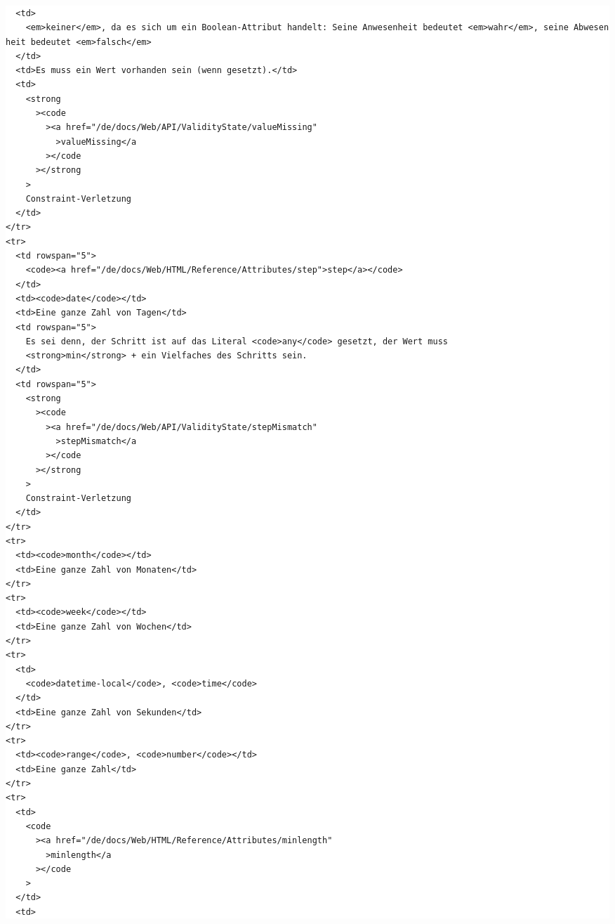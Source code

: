       <td>
        <em>keiner</em>, da es sich um ein Boolean-Attribut handelt: Seine Anwesenheit bedeutet <em>wahr</em>, seine Abwesenheit bedeutet <em>falsch</em>
      </td>
      <td>Es muss ein Wert vorhanden sein (wenn gesetzt).</td>
      <td>
        <strong
          ><code
            ><a href="/de/docs/Web/API/ValidityState/valueMissing"
              >valueMissing</a
            ></code
          ></strong
        >
        Constraint-Verletzung
      </td>
    </tr>
    <tr>
      <td rowspan="5">
        <code><a href="/de/docs/Web/HTML/Reference/Attributes/step">step</a></code>
      </td>
      <td><code>date</code></td>
      <td>Eine ganze Zahl von Tagen</td>
      <td rowspan="5">
        Es sei denn, der Schritt ist auf das Literal <code>any</code> gesetzt, der Wert muss
        <strong>min</strong> + ein Vielfaches des Schritts sein.
      </td>
      <td rowspan="5">
        <strong
          ><code
            ><a href="/de/docs/Web/API/ValidityState/stepMismatch"
              >stepMismatch</a
            ></code
          ></strong
        >
        Constraint-Verletzung
      </td>
    </tr>
    <tr>
      <td><code>month</code></td>
      <td>Eine ganze Zahl von Monaten</td>
    </tr>
    <tr>
      <td><code>week</code></td>
      <td>Eine ganze Zahl von Wochen</td>
    </tr>
    <tr>
      <td>
        <code>datetime-local</code>, <code>time</code>
      </td>
      <td>Eine ganze Zahl von Sekunden</td>
    </tr>
    <tr>
      <td><code>range</code>, <code>number</code></td>
      <td>Eine ganze Zahl</td>
    </tr>
    <tr>
      <td>
        <code
          ><a href="/de/docs/Web/HTML/Reference/Attributes/minlength"
            >minlength</a
          ></code
        >
      </td>
      <td>